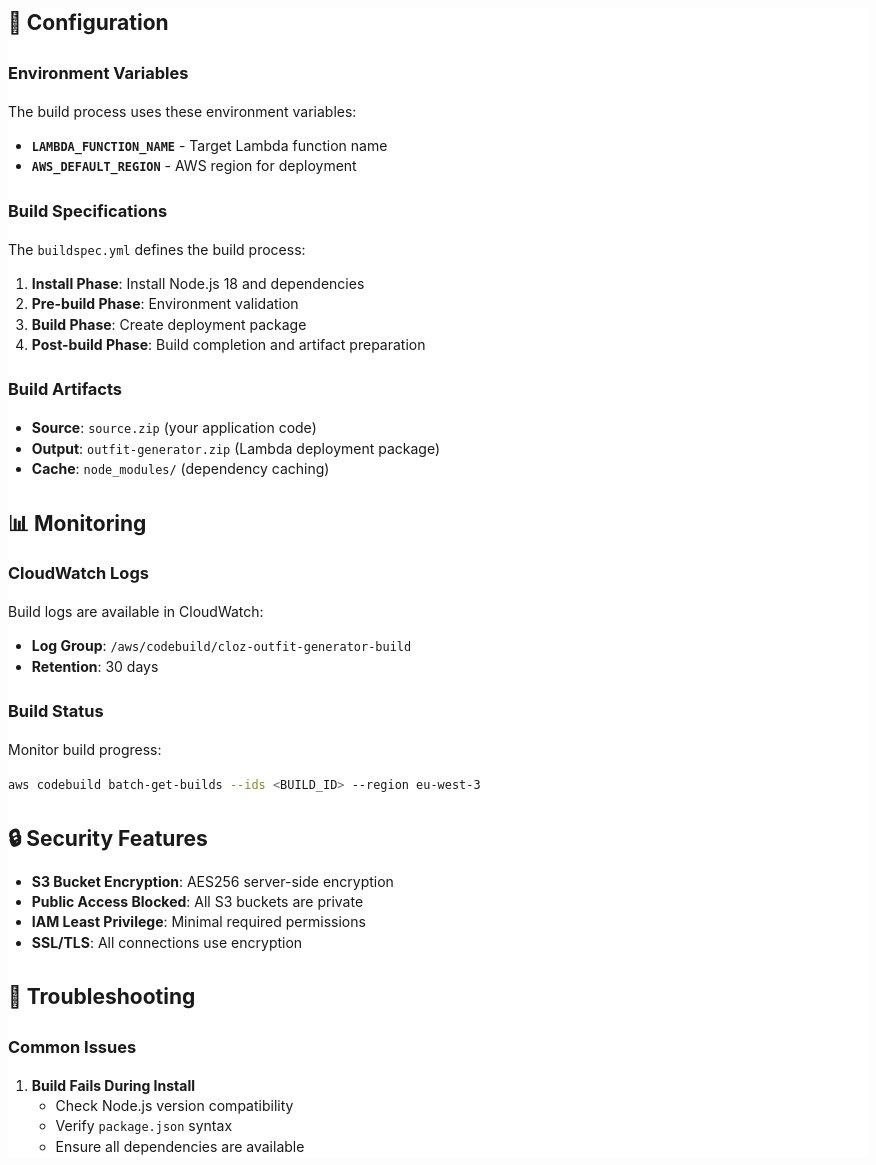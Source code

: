 ## 🔧 Configuration

### Environment Variables

The build process uses these environment variables:

- **`LAMBDA_FUNCTION_NAME`** - Target Lambda function name
- **`AWS_DEFAULT_REGION`** - AWS region for deployment

### Build Specifications

The `buildspec.yml` defines the build process:

1. **Install Phase**: Install Node.js 18 and dependencies
2. **Pre-build Phase**: Environment validation
3. **Build Phase**: Create deployment package
4. **Post-build Phase**: Build completion and artifact preparation

### Build Artifacts

- **Source**: `source.zip` (your application code)
- **Output**: `outfit-generator.zip` (Lambda deployment package)
- **Cache**: `node_modules/` (dependency caching)

## 📊 Monitoring

### CloudWatch Logs

Build logs are available in CloudWatch:
- **Log Group**: `/aws/codebuild/cloz-outfit-generator-build`
- **Retention**: 30 days

### Build Status

Monitor build progress:
```bash
aws codebuild batch-get-builds --ids <BUILD_ID> --region eu-west-3
```

## 🔒 Security Features

- **S3 Bucket Encryption**: AES256 server-side encryption
- **Public Access Blocked**: All S3 buckets are private
- **IAM Least Privilege**: Minimal required permissions
- **SSL/TLS**: All connections use encryption

## 🚨 Troubleshooting

### Common Issues

1. **Build Fails During Install**
   - Check Node.js version compatibility
   - Verify `package.json` syntax
   - Ensure all dependencies are available
